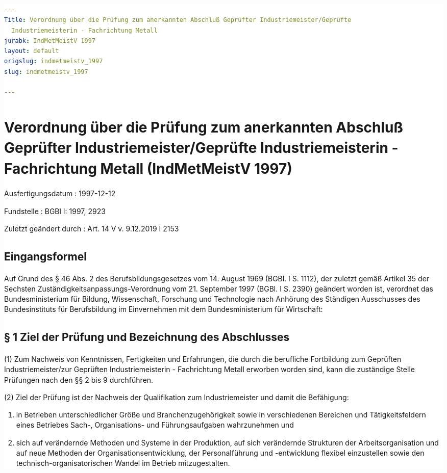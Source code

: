 ```yaml
---
Title: Verordnung über die Prüfung zum anerkannten Abschluß Geprüfter Industriemeister/Geprüfte
  Industriemeisterin - Fachrichtung Metall
jurabk: IndMetMeistV 1997
layout: default
origslug: indmetmeistv_1997
slug: indmetmeistv_1997

---
```


# Verordnung über die Prüfung zum anerkannten Abschluß Geprüfter Industriemeister/Geprüfte Industriemeisterin - Fachrichtung Metall (IndMetMeistV 1997)

Ausfertigungsdatum
:   1997-12-12

Fundstelle
:   BGBl I: 1997, 2923

Zuletzt geändert durch
:   Art. 14 V v. 9.12.2019 I 2153


## Eingangsformel

Auf Grund des § 46 Abs. 2 des Berufsbildungsgesetzes vom 14. August 1969 (BGBl. I S. 1112), der zuletzt gemäß Artikel 35 der Sechsten Zuständigkeitsanpassungs-Verordnung vom 21. September 1997 (BGBl. I S. 2390) geändert worden ist, verordnet das Bundesministerium für Bildung, Wissenschaft, Forschung und Technologie nach Anhörung des Ständigen Ausschusses des Bundesinstituts für Berufsbildung im Einvernehmen mit dem Bundesministerium für Wirtschaft:


## § 1 Ziel der Prüfung und Bezeichnung des Abschlusses

(1) Zum Nachweis von Kenntnissen, Fertigkeiten und Erfahrungen, die durch die berufliche Fortbildung zum Geprüften Industriemeister/zur Geprüften Industriemeisterin - Fachrichtung Metall erworben worden sind, kann die zuständige Stelle Prüfungen nach den §§ 2 bis 9 durchführen.

(2) Ziel der Prüfung ist der Nachweis der Qualifikation zum Industriemeister und damit die Befähigung:

1.  in Betrieben unterschiedlicher Größe und Branchenzugehörigkeit sowie in verschiedenen Bereichen und Tätigkeitsfeldern eines Betriebes Sach-, Organisations- und Führungsaufgaben wahrzunehmen und


2.  sich auf verändernde Methoden und Systeme in der Produktion, auf sich verändernde Strukturen der Arbeitsorganisation und auf neue Methoden der Organisationsentwicklung, der Personalführung und -entwicklung flexibel einzustellen sowie den technisch-organisatorischen Wandel im Betrieb mitzugestalten.

